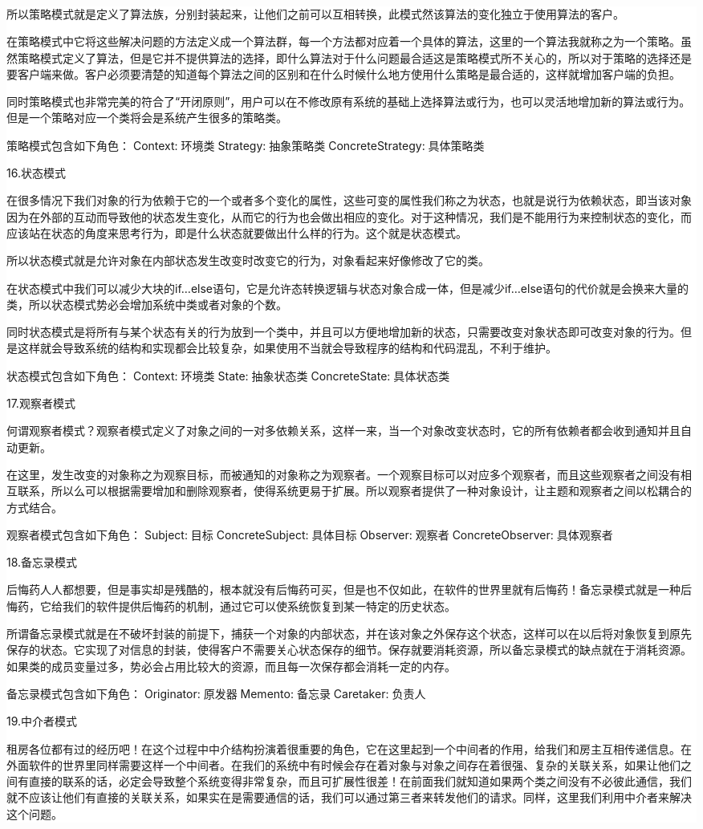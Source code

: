 所以策略模式就是定义了算法族，分别封装起来，让他们之前可以互相转换，此模式然该算法的变化独立于使用算法的客户。

在策略模式中它将这些解决问题的方法定义成一个算法群，每一个方法都对应着一个具体的算法，这里的一个算法我就称之为一个策略。虽然策略模式定义了算法，但是它并不提供算法的选择，即什么算法对于什么问题最合适这是策略模式所不关心的，所以对于策略的选择还是要客户端来做。客户必须要清楚的知道每个算法之间的区别和在什么时候什么地方使用什么策略是最合适的，这样就增加客户端的负担。

同时策略模式也非常完美的符合了“开闭原则”，用户可以在不修改原有系统的基础上选择算法或行为，也可以灵活地增加新的算法或行为。但是一个策略对应一个类将会是系统产生很多的策略类。

策略模式包含如下角色：
Context: 环境类
Strategy: 抽象策略类
ConcreteStrategy: 具体策略类

16.状态模式

在很多情况下我们对象的行为依赖于它的一个或者多个变化的属性，这些可变的属性我们称之为状态，也就是说行为依赖状态，即当该对象因为在外部的互动而导致他的状态发生变化，从而它的行为也会做出相应的变化。对于这种情况，我们是不能用行为来控制状态的变化，而应该站在状态的角度来思考行为，即是什么状态就要做出什么样的行为。这个就是状态模式。

所以状态模式就是允许对象在内部状态发生改变时改变它的行为，对象看起来好像修改了它的类。

在状态模式中我们可以减少大块的if…else语句，它是允许态转换逻辑与状态对象合成一体，但是减少if…else语句的代价就是会换来大量的类，所以状态模式势必会增加系统中类或者对象的个数。

同时状态模式是将所有与某个状态有关的行为放到一个类中，并且可以方便地增加新的状态，只需要改变对象状态即可改变对象的行为。但是这样就会导致系统的结构和实现都会比较复杂，如果使用不当就会导致程序的结构和代码混乱，不利于维护。

状态模式包含如下角色：
Context: 环境类
State: 抽象状态类
ConcreteState: 具体状态类

17.观察者模式

何谓观察者模式？观察者模式定义了对象之间的一对多依赖关系，这样一来，当一个对象改变状态时，它的所有依赖者都会收到通知并且自动更新。

在这里，发生改变的对象称之为观察目标，而被通知的对象称之为观察者。一个观察目标可以对应多个观察者，而且这些观察者之间没有相互联系，所以么可以根据需要增加和删除观察者，使得系统更易于扩展。所以观察者提供了一种对象设计，让主题和观察者之间以松耦合的方式结合。

观察者模式包含如下角色：
Subject: 目标
ConcreteSubject: 具体目标
Observer: 观察者
ConcreteObserver: 具体观察者

18.备忘录模式

后悔药人人都想要，但是事实却是残酷的，根本就没有后悔药可买，但是也不仅如此，在软件的世界里就有后悔药！备忘录模式就是一种后悔药，它给我们的软件提供后悔药的机制，通过它可以使系统恢复到某一特定的历史状态。

所谓备忘录模式就是在不破坏封装的前提下，捕获一个对象的内部状态，并在该对象之外保存这个状态，这样可以在以后将对象恢复到原先保存的状态。它实现了对信息的封装，使得客户不需要关心状态保存的细节。保存就要消耗资源，所以备忘录模式的缺点就在于消耗资源。如果类的成员变量过多，势必会占用比较大的资源，而且每一次保存都会消耗一定的内存。

备忘录模式包含如下角色：
Originator: 原发器
Memento: 备忘录
Caretaker: 负责人

19.中介者模式

租房各位都有过的经历吧！在这个过程中中介结构扮演着很重要的角色，它在这里起到一个中间者的作用，给我们和房主互相传递信息。在外面软件的世界里同样需要这样一个中间者。在我们的系统中有时候会存在着对象与对象之间存在着很强、复杂的关联关系，如果让他们之间有直接的联系的话，必定会导致整个系统变得非常复杂，而且可扩展性很差！在前面我们就知道如果两个类之间没有不必彼此通信，我们就不应该让他们有直接的关联关系，如果实在是需要通信的话，我们可以通过第三者来转发他们的请求。同样，这里我们利用中介者来解决这个问题。
